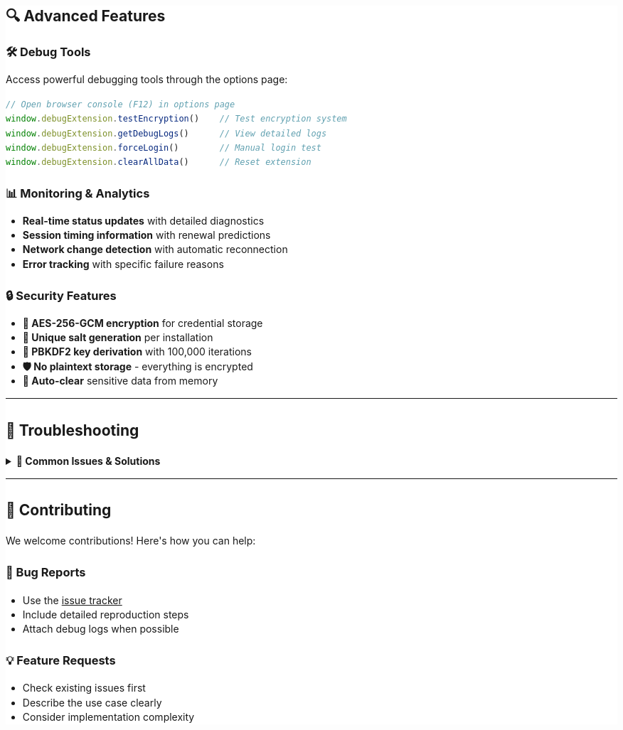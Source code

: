 ## 🔍 Advanced Features

### 🛠️ Debug Tools

Access powerful debugging tools through the options page:

```javascript
// Open browser console (F12) in options page
window.debugExtension.testEncryption()    // Test encryption system
window.debugExtension.getDebugLogs()      // View detailed logs  
window.debugExtension.forceLogin()        // Manual login test
window.debugExtension.clearAllData()      // Reset extension
```

### 📊 Monitoring & Analytics

- **Real-time status updates** with detailed diagnostics
- **Session timing information** with renewal predictions
- **Network change detection** with automatic reconnection
- **Error tracking** with specific failure reasons

### 🔒 Security Features

- **🔐 AES-256-GCM encryption** for credential storage
- **🧂 Unique salt generation** per installation
- **🔄 PBKDF2 key derivation** with 100,000 iterations
- **🛡️ No plaintext storage** - everything is encrypted
- **🚫 Auto-clear** sensitive data from memory

---

## 🚨 Troubleshooting

<details><summary><strong>🔧 Common Issues & Solutions</strong></summary></details>

---

## 🤝 Contributing

We welcome contributions! Here's how you can help:

### 🐛 Bug Reports
- Use the [issue tracker](https://github.com/imsahil37/autologin#/issues)
- Include detailed reproduction steps
- Attach debug logs when possible

### 💡 Feature Requests
- Check existing issues first
- Describe the use case clearly
- Consider implementation complexity

